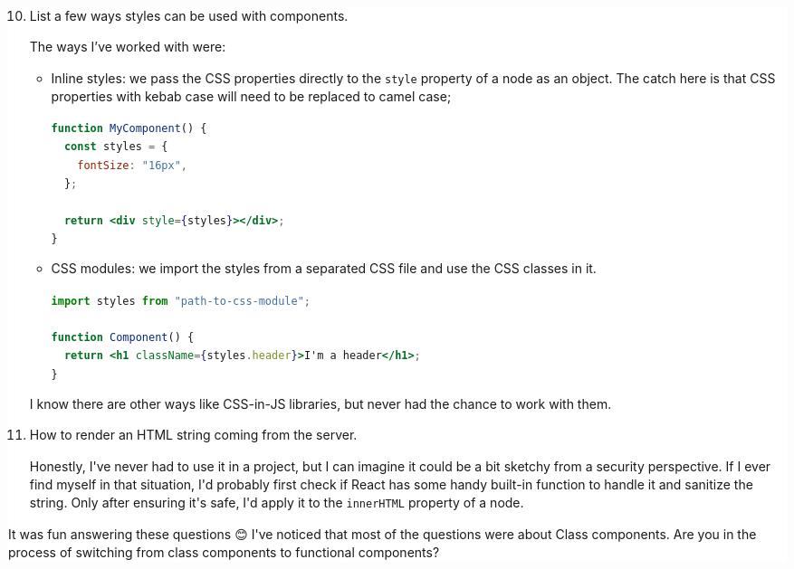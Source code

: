 10. List a few ways styles can be used with components.

    The ways I’ve worked with were:

    - Inline styles: we pass the CSS properties directly to the `style` property of a node as an object. The catch here is that CSS properties with kebab case will need to be replaced to camel case;

      ```jsx
      function MyComponent() {
        const styles = {
          fontSize: "16px",
        };

        return <div style={styles}></div>;
      }
      ```

    - CSS modules: we import the styles from a separated CSS file and use the CSS classes in it.

      ```jsx
      import styles from "path-to-css-module";

      function Component() {
        return <h1 className={styles.header}>I'm a header</h1>;
      }
      ```

    I know there are other ways like CSS-in-JS libraries, but never had the chance to work with them.

11. How to render an HTML string coming from the server.

    Honestly, I've never had to use it in a project, but I can imagine it could be a bit sketchy from a security perspective. If I ever find myself in that situation, I'd probably first check if React has some handy built-in function to handle it and sanitize the string. Only after ensuring it's safe, I'd apply it to the `innerHTML` property of a node.

It was fun answering these questions 😊 I've noticed that most of the questions were about Class components. Are you in the process of switching from class components to functional components?
